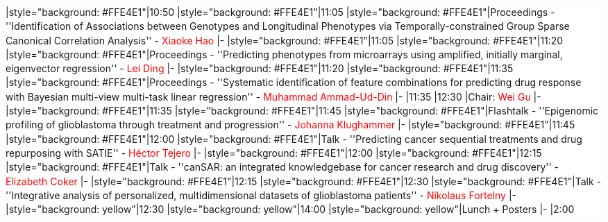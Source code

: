 |style="background: #FFE4E1"|10:50
|style="background: #FFE4E1"|11:05
|style="background: #FFE4E1"|Proceedings - ''Identification of Associations between Genotypes and Longitudinal Phenotypes via Temporally-constrained Group Sparse Canonical Correlation Analysis'' - <span style="color:red">Xiaoke Hao</span>
|-
|style="background: #FFE4E1"|11:05
|style="background: #FFE4E1"|11:20
|style="background: #FFE4E1"|Proceedings - ''Predicting phenotypes from microarrays using amplified, initially marginal, eigenvector regression'' - <span style="color:red">Lei Ding</span>
|-
|style="background: #FFE4E1"|11:20
|style="background: #FFE4E1"|11:35
|style="background: #FFE4E1"|Proceedings - ''Systematic identification of feature combinations for predicting drug response with Bayesian multi-view multi-task linear regression'' - <span style="color:red">Muhammad Ammad-Ud-Din</span>
|-
|11:35
|12:30
|Chair: <span style="color:red">Wei Gu</span>
|-
|style="background: #FFE4E1"|11:35
|style="background: #FFE4E1"|11:45
|style="background: #FFE4E1"|Flashtalk - ''Epigenomic profiling of glioblastoma through treatment and progression'' - <span style="color:red">Johanna Klughammer</span>
|-
|style="background: #FFE4E1"|11:45
|style="background: #FFE4E1"|12:00
|style="background: #FFE4E1"|Talk - ''Predicting cancer sequential treatments and drug repurposing with SATIE'' - <span style="color:red">Héctor Tejero</span>
|-
|style="background: #FFE4E1"|12:00
|style="background: #FFE4E1"|12:15
|style="background: #FFE4E1"|Talk - ''canSAR: an integrated knowledgebase for cancer research and drug discovery'' - <span style="color:red">Elizabeth Coker</span>
|-
|style="background: #FFE4E1"|12:15
|style="background: #FFE4E1"|12:30
|style="background: #FFE4E1"|Talk - ''Integrative analysis of personalized, multidimensional datasets of glioblastoma patients'' - <span style="color:red">Nikolaus Fortelny</span>
|-
|style="background: yellow"|12:30
|style="background: yellow"|14:00
|style="background: yellow"|Lunch + Posters
|-
|2:00